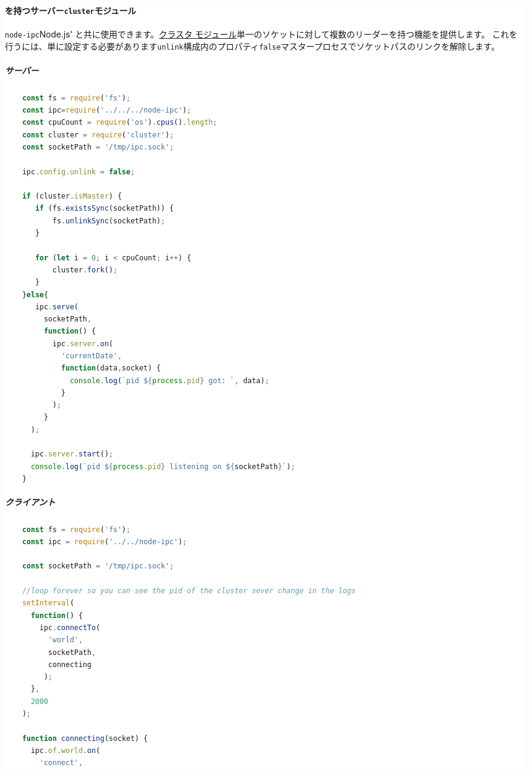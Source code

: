 #### を持つサーバー`cluster`モジュール

`node-ipc`Node.js' と共に使用できます。[クラスタ モジュール](https://nodejs.org/api/cluster.html)単一のソケットに対して複数のリーダーを持つ機能を提供します。 これを行うには、単に設定する必要があります`unlink`構成内のプロパティ`false`マスタープロセスでソケットパスのリンクを解除します。

##### サーバー

```javascript
    const fs = require('fs');
    const ipc=require('../../../node-ipc');
    const cpuCount = require('os').cpus().length;
    const cluster = require('cluster');
    const socketPath = '/tmp/ipc.sock';

    ipc.config.unlink = false;

    if (cluster.isMaster) {
       if (fs.existsSync(socketPath)) {
           fs.unlinkSync(socketPath);
       }

       for (let i = 0; i < cpuCount; i++) {
           cluster.fork();
       }
    }else{
       ipc.serve(
         socketPath,
         function() {
           ipc.server.on(
             'currentDate',
             function(data,socket) {
               console.log(`pid ${process.pid} got: `, data);
             }
           );
         }
      );

      ipc.server.start();
      console.log(`pid ${process.pid} listening on ${socketPath}`);
    }
```

##### クライアント

```javascript
    const fs = require('fs');
    const ipc = require('../../node-ipc');

    const socketPath = '/tmp/ipc.sock';

    //loop forever so you can see the pid of the cluster sever change in the logs
    setInterval(
      function() {
        ipc.connectTo(
          'world',
          socketPath,
          connecting
         );
      },
      2000
    );

    function connecting(socket) {
      ipc.of.world.on(
        'connect',
```